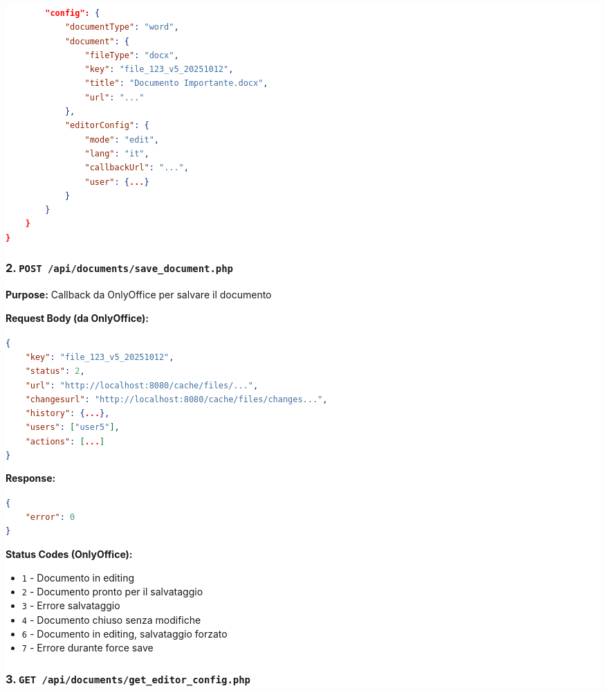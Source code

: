 ```json
        "config": {
            "documentType": "word",
            "document": {
                "fileType": "docx",
                "key": "file_123_v5_20251012",
                "title": "Documento Importante.docx",
                "url": "..."
            },
            "editorConfig": {
                "mode": "edit",
                "lang": "it",
                "callbackUrl": "...",
                "user": {...}
            }
        }
    }
}
```

### 2. `POST /api/documents/save_document.php`

**Purpose:** Callback da OnlyOffice per salvare il documento

**Request Body (da OnlyOffice):**
```json
{
    "key": "file_123_v5_20251012",
    "status": 2,
    "url": "http://localhost:8080/cache/files/...",
    "changesurl": "http://localhost:8080/cache/files/changes...",
    "history": {...},
    "users": ["user5"],
    "actions": [...]
}
```

**Response:**
```json
{
    "error": 0
}
```

**Status Codes (OnlyOffice):**
- `1` - Documento in editing
- `2` - Documento pronto per il salvataggio
- `3` - Errore salvataggio
- `4` - Documento chiuso senza modifiche
- `6` - Documento in editing, salvataggio forzato
- `7` - Errore durante force save

### 3. `GET /api/documents/get_editor_config.php`
